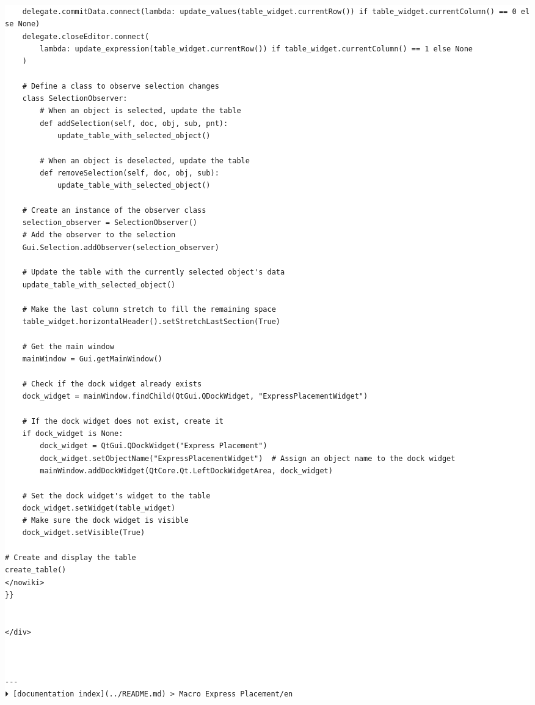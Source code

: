 ~~~~~~~~~~~~~~~~~~~~~~~~~~~~~~~~~~~~~~~~~~~~~~~~~~~~~~~~~~~~~~~~~~~~~~~~~~~~~~~~~~~~~~~~~~~~~~~~~~~~~~ ''' 
    delegate.commitData.connect(lambda: update_values(table_widget.currentRow()) if table_widget.currentColumn() == 0 else None)
    delegate.closeEditor.connect(
        lambda: update_expression(table_widget.currentRow()) if table_widget.currentColumn() == 1 else None
    )

    # Define a class to observe selection changes
    class SelectionObserver:
        # When an object is selected, update the table
        def addSelection(self, doc, obj, sub, pnt):
            update_table_with_selected_object()

        # When an object is deselected, update the table
        def removeSelection(self, doc, obj, sub):
            update_table_with_selected_object()

    # Create an instance of the observer class
    selection_observer = SelectionObserver()
    # Add the observer to the selection
    Gui.Selection.addObserver(selection_observer)

    # Update the table with the currently selected object's data
    update_table_with_selected_object()

    # Make the last column stretch to fill the remaining space
    table_widget.horizontalHeader().setStretchLastSection(True)

    # Get the main window
    mainWindow = Gui.getMainWindow()

    # Check if the dock widget already exists
    dock_widget = mainWindow.findChild(QtGui.QDockWidget, "ExpressPlacementWidget")

    # If the dock widget does not exist, create it
    if dock_widget is None:
        dock_widget = QtGui.QDockWidget("Express Placement")
        dock_widget.setObjectName("ExpressPlacementWidget")  # Assign an object name to the dock widget
        mainWindow.addDockWidget(QtCore.Qt.LeftDockWidgetArea, dock_widget)

    # Set the dock widget's widget to the table
    dock_widget.setWidget(table_widget)
    # Make sure the dock widget is visible
    dock_widget.setVisible(True)

# Create and display the table
create_table()
</nowiki>
}}


</div>



---
⏵ [documentation index](../README.md) > Macro Express Placement/en
